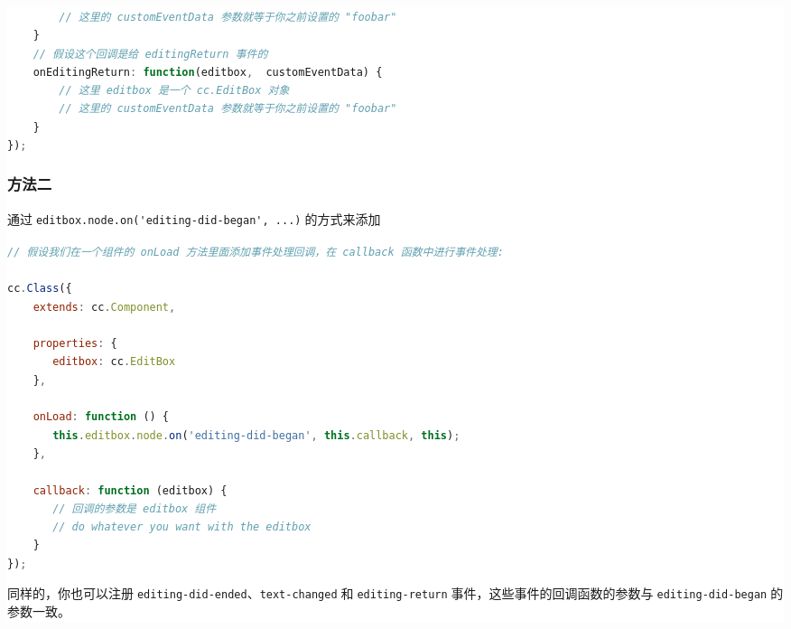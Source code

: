 ```js
        // 这里的 customEventData 参数就等于你之前设置的 "foobar"
    }
    // 假设这个回调是给 editingReturn 事件的
    onEditingReturn: function(editbox,  customEventData) {
        // 这里 editbox 是一个 cc.EditBox 对象
        // 这里的 customEventData 参数就等于你之前设置的 "foobar"
    }
});
```

### 方法二

通过 `editbox.node.on('editing-did-began', ...)` 的方式来添加

```js
// 假设我们在一个组件的 onLoad 方法里面添加事件处理回调，在 callback 函数中进行事件处理:

cc.Class({
    extends: cc.Component,

    properties: {
       editbox: cc.EditBox
    },

    onLoad: function () {
       this.editbox.node.on('editing-did-began', this.callback, this);
    },

    callback: function (editbox) {
       // 回调的参数是 editbox 组件
       // do whatever you want with the editbox
    }
});
```

同样的，你也可以注册 `editing-did-ended`、`text-changed` 和 `editing-return` 事件，这些事件的回调函数的参数与 `editing-did-began` 的参数一致。